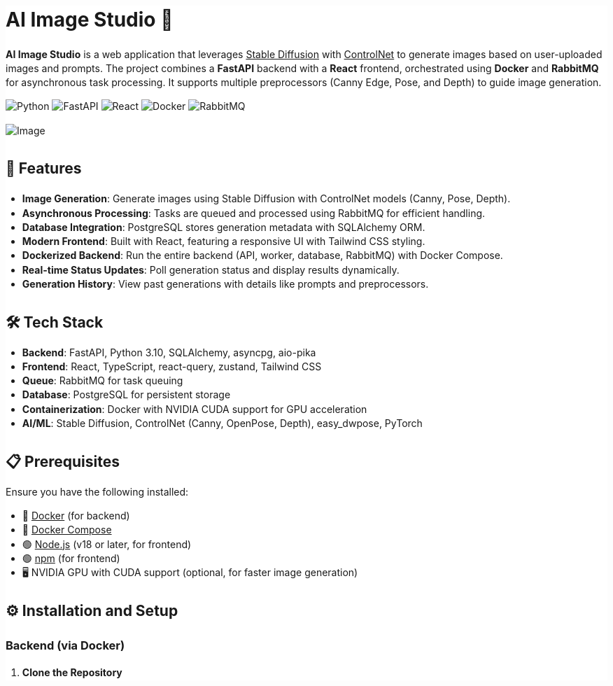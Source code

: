 # AI Image Studio 🎨

**AI Image Studio** is a web application that leverages [Stable Diffusion](https://github.com/CompVis/stable-diffusion) with [ControlNet](https://github.com/lllyasviel/ControlNet) to generate images based on user-uploaded images and prompts. The project combines a **FastAPI** backend with a **React** frontend, orchestrated using **Docker** and **RabbitMQ** for asynchronous task processing. It supports multiple preprocessors (Canny Edge, Pose, and Depth) to guide image generation.

![Python](https://img.shields.io/badge/Python-3.10-blue?logo=python) ![FastAPI](https://img.shields.io/badge/FastAPI-0.115-green?logo=fastapi) ![React](https://img.shields.io/badge/React-18-blue?logo=react) ![Docker](https://img.shields.io/badge/Docker-Compose-blue?logo=docker) ![RabbitMQ](https://img.shields.io/badge/RabbitMQ-3.13-orange?logo=rabbitmq)

<img width="1232" alt="Image" src="https://github.com/user-attachments/assets/45ea4bf4-7181-44c5-9a06-d1f8f3cfe574" />

## 🚀 Features

- **Image Generation**: Generate images using Stable Diffusion with ControlNet models (Canny, Pose, Depth).
- **Asynchronous Processing**: Tasks are queued and processed using RabbitMQ for efficient handling.
- **Database Integration**: PostgreSQL stores generation metadata with SQLAlchemy ORM.
- **Modern Frontend**: Built with React, featuring a responsive UI with Tailwind CSS styling.
- **Dockerized Backend**: Run the entire backend (API, worker, database, RabbitMQ) with Docker Compose.
- **Real-time Status Updates**: Poll generation status and display results dynamically.
- **Generation History**: View past generations with details like prompts and preprocessors.

## 🛠️ Tech Stack

- **Backend**: FastAPI, Python 3.10, SQLAlchemy, asyncpg, aio-pika
- **Frontend**: React, TypeScript, react-query, zustand, Tailwind CSS
- **Queue**: RabbitMQ for task queuing
- **Database**: PostgreSQL for persistent storage
- **Containerization**: Docker with NVIDIA CUDA support for GPU acceleration
- **AI/ML**: Stable Diffusion, ControlNet (Canny, OpenPose, Depth), easy_dwpose, PyTorch

## 📋 Prerequisites

Ensure you have the following installed:

- 🐳 [Docker](https://www.docker.com/get-started) (for backend)
- 🐳 [Docker Compose](https://docs.docker.com/compose/install/)
- 🟢 [Node.js](https://nodejs.org/) (v18 or later, for frontend)
- 🟢 [npm](https://www.npmjs.com/) (for frontend)
- 🖥️ NVIDIA GPU with CUDA support (optional, for faster image generation)

## ⚙️ Installation and Setup

### Backend (via Docker)

1. **Clone the Repository**
